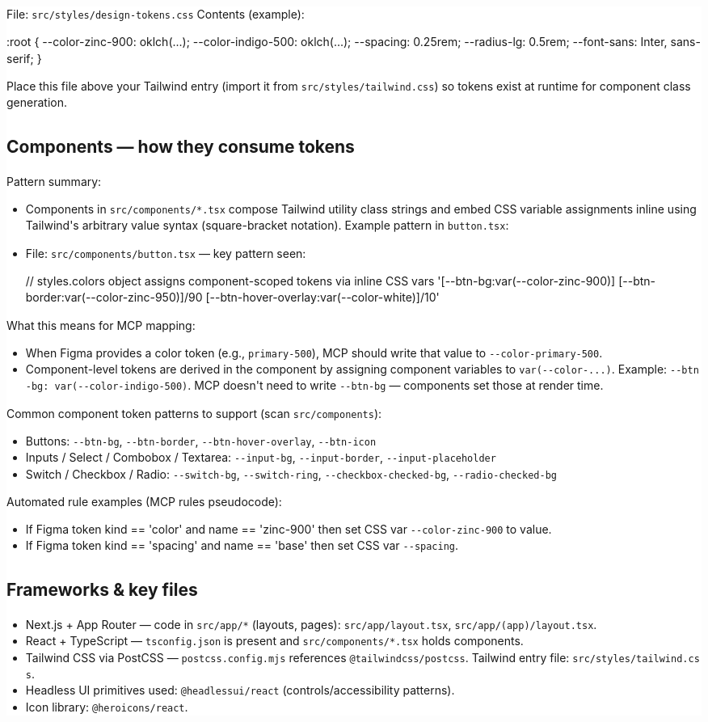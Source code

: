 File: `src/styles/design-tokens.css`
Contents (example):

  :root {
    --color-zinc-900: oklch(...);
    --color-indigo-500: oklch(...);
    --spacing: 0.25rem;
    --radius-lg: 0.5rem;
    --font-sans: Inter, sans-serif;
  }

Place this file above your Tailwind entry (import it from `src/styles/tailwind.css`) so tokens exist at runtime for component class generation.

## Components — how they consume tokens
Pattern summary:
- Components in `src/components/*.tsx` compose Tailwind utility class strings and embed CSS variable assignments inline using Tailwind's arbitrary value syntax (square-bracket notation). Example pattern in `button.tsx`:

- File: `src/components/button.tsx` — key pattern seen:

  // styles.colors object assigns component-scoped tokens via inline CSS vars
  '[--btn-bg:var(--color-zinc-900)] [--btn-border:var(--color-zinc-950)]/90 [--btn-hover-overlay:var(--color-white)]/10'

What this means for MCP mapping:
- When Figma provides a color token (e.g., `primary-500`), MCP should write that value to `--color-primary-500`.
- Component-level tokens are derived in the component by assigning component variables to `var(--color-...)`. Example: `--btn-bg: var(--color-indigo-500)`. MCP doesn't need to write `--btn-bg` — components set those at render time.

Common component token patterns to support (scan `src/components`):
- Buttons: `--btn-bg`, `--btn-border`, `--btn-hover-overlay`, `--btn-icon`
- Inputs / Select / Combobox / Textarea: `--input-bg`, `--input-border`, `--input-placeholder`
- Switch / Checkbox / Radio: `--switch-bg`, `--switch-ring`, `--checkbox-checked-bg`, `--radio-checked-bg`

Automated rule examples (MCP rules pseudocode):
- If Figma token kind == 'color' and name == 'zinc-900' then set CSS var `--color-zinc-900` to value.
- If Figma token kind == 'spacing' and name == 'base' then set CSS var `--spacing`.

## Frameworks & key files
- Next.js + App Router — code in `src/app/*` (layouts, pages): `src/app/layout.tsx`, `src/app/(app)/layout.tsx`.
- React + TypeScript — `tsconfig.json` is present and `src/components/*.tsx` holds components.
- Tailwind CSS via PostCSS — `postcss.config.mjs` references `@tailwindcss/postcss`. Tailwind entry file: `src/styles/tailwind.css`.
- Headless UI primitives used: `@headlessui/react` (controls/accessibility patterns).
- Icon library: `@heroicons/react`.
